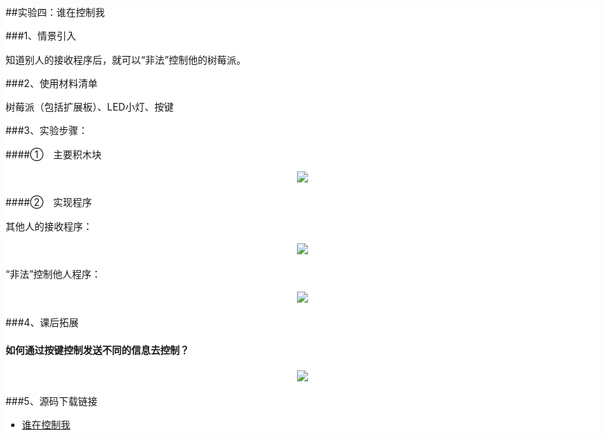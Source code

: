 ##实验四：谁在控制我

###1、情景引入

知道别人的接收程序后，就可以“非法”控制他的树莓派。

###2、使用材料清单

树莓派（包括扩展板）、LED小灯、按键

###3、实验步骤：

####①　主要积木块

<div align="center">
    <img src="/media/test/control-pic1.png" width="80%">
</div>

####②　实现程序

其他人的接收程序：

<div align="center">
    <img src="/media/test/control-pic2.png" width="80%">
</div>

“非法”控制他人程序：

<div align="center">
    <img src="/media/test/control-pic3.png" width="80%">
</div>

###4、课后拓展

####  如何通过按键控制发送不同的信息去控制？

<div align="center">
    <img src="/media/test/control-pic4.png" width="80%">
</div>

###5、源码下载链接

- <a href="../../download/微课源代码/谁在控制我.txt" download="" target="_blank">谁在控制我</a>